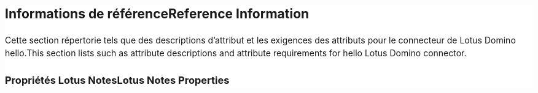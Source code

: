 ## <a name="reference-information"></a><span data-ttu-id="c50b7-477">Informations de référence</span><span class="sxs-lookup"><span data-stu-id="c50b7-477">Reference Information</span></span>
<span data-ttu-id="c50b7-478">Cette section répertorie tels que des descriptions d’attribut et les exigences des attributs pour le connecteur de Lotus Domino hello.</span><span class="sxs-lookup"><span data-stu-id="c50b7-478">This section lists such as attribute descriptions and attribute requirements for hello Lotus Domino connector.</span></span>

### <a name="lotus-notes-properties"></a><span data-ttu-id="c50b7-479">Propriétés Lotus Notes</span><span class="sxs-lookup"><span data-stu-id="c50b7-479">Lotus Notes Properties</span></span>
